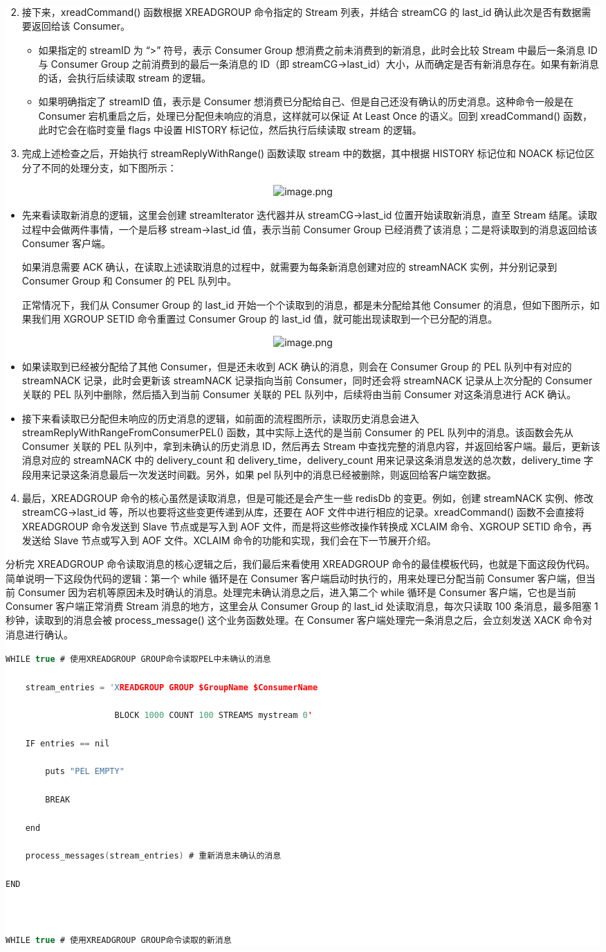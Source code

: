 2.  接下来，xreadCommand() 函数根据 XREADGROUP 命令指定的 Stream 列表，并结合 streamCG 的 last_id 确认此次是否有数据需要返回给该 Consumer。

    -  如果指定的 streamID 为 “>” 符号，表示 Consumer Group 想消费之前未消费到的新消息，此时会比较 Stream 中最后一条消息 ID 与 Consumer Group 之前消费到的最后一条消息的 ID（即 streamCG->last_id）大小，从而确定是否有新消息存在。如果有新消息的话，会执行后续读取 stream 的逻辑。
    
    -  如果明确指定了 streamID 值，表示是 Consumer 想消费已分配给自己、但是自己还没有确认的历史消息。这种命令一般是在 Consumer 宕机重启之后，处理已分配但未响应的消息，这样就可以保证 At Least Once 的语义。回到 xreadCommand() 函数，此时它会在临时变量 flags 中设置 HISTORY 标记位，然后执行后续读取 stream 的逻辑。

3.  完成上述检查之后，开始执行 streamReplyWithRange() 函数读取 stream 中的数据，其中根据 HISTORY 标记位和 NOACK 标记位区分了不同的处理分支，如下图所示：


<p align=center><img src="https://p6-juejin.byteimg.com/tos-cn-i-k3u1fbpfcp/4be06d53a698461b96f7cb416ce83a5f~tplv-k3u1fbpfcp-watermark.image?" alt="image.png"  /></p>

-  先来看读取新消息的逻辑，这里会创建 streamIterator 迭代器并从 streamCG->last_id 位置开始读取新消息，直至 Stream 结尾。读取过程中会做两件事情，一个是后移 stream->last_id 值，表示当前 Consumer Group 已经消费了该消息；二是将读取到的消息返回给该 Consumer 客户端。

    如果消息需要 ACK 确认，在读取上述读取消息的过程中，就需要为每条新消息创建对应的 streamNACK 实例，并分别记录到 Consumer Group 和 Consumer 的 PEL 队列中。

    正常情况下，我们从 Consumer Group 的 last_id 开始一个个读取到的消息，都是未分配给其他 Consumer 的消息，但如下图所示，如果我们用 XGROUP SETID 命令重置过 Consumer Group 的 last_id 值，就可能出现读取到一个已分配的消息。


<p align=center><img src="https://p6-juejin.byteimg.com/tos-cn-i-k3u1fbpfcp/96561f9fdc2b4b908569caaa550820b4~tplv-k3u1fbpfcp-watermark.image?" alt="image.png"  /></p>

- 如果读取到已经被分配给了其他 Consumer，但是还未收到 ACK 确认的消息，则会在 Consumer Group 的 PEL 队列中有对应的 streamNACK 记录，此时会更新该 streamNACK 记录指向当前 Consumer，同时还会将 streamNACK 记录从上次分配的 Consumer 关联的 PEL 队列中删除，然后插入到当前 Consumer 关联的 PEL 队列中，后续将由当前 Consumer 对这条消息进行 ACK 确认。

- 接下来看读取已分配但未响应的历史消息的逻辑，如前面的流程图所示，读取历史消息会进入 streamReplyWithRangeFromConsumerPEL() 函数，其中实际上迭代的是当前 Consumer 的 PEL 队列中的消息。该函数会先从 Consumer 关联的 PEL 队列中，拿到未确认的历史消息 ID，然后再去 Stream 中查找完整的消息内容，并返回给客户端。最后，更新该消息对应的 streamNACK 中的 delivery_count 和 delivery_time，delivery_count 用来记录这条消息发送的总次数，delivery_time 字段用来记录这条消息最后一次发送时间戳。另外，如果 pel 队列中的消息已经被删除，则返回给客户端空数据。



4.  最后，XREADGROUP 命令的核心虽然是读取消息，但是可能还是会产生一些 redisDb 的变更。例如，创建 streamNACK 实例、修改 streamCG->last_id 等，所以也要将这些变更传递到从库，还要在 AOF 文件中进行相应的记录。xreadCommand() 函数不会直接将 XREADGROUP 命令发送到 Slave 节点或是写入到 AOF 文件，而是将这些修改操作转换成 XCLAIM 命令、XGROUP SETID 命令，再发送给 Slave 节点或写入到 AOF 文件。XCLAIM 命令的功能和实现，我们会在下一节展开介绍。

分析完 XREADGROUP 命令读取消息的核心逻辑之后，我们最后来看使用 XREADGROUP 命令的最佳模板代码，也就是下面这段伪代码。简单说明一下这段伪代码的逻辑：第一个 while 循环是在 Consumer 客户端启动时执行的，用来处理已分配当前 Consumer 客户端，但当前 Consumer 因为宕机等原因未及时确认的消息。处理完未确认消息之后，进入第二个 while 循环是 Consumer 客户端，它也是当前 Consumer 客户端正常消费 Stream 消息的地方，这里会从 Consumer Group 的 last_id 处读取消息，每次只读取 100 条消息，最多阻塞 1 秒钟，读取到的消息会被 process_message() 这个业务函数处理。在 Consumer 客户端处理完一条消息之后，会立刻发送 XACK 命令对消息进行确认。

```c
WHILE true # 使用XREADGROUP GROUP命令读取PEL中未确认的消息

    stream_entries = 'XREADGROUP GROUP $GroupName $ConsumerName 

                      BLOCK 1000 COUNT 100 STREAMS mystream 0'

    IF entries == nil

        puts "PEL EMPTY"

        BREAK

    end

    process_messages(stream_entries) # 重新消息未确认的消息

END



WHILE true # 使用XREADGROUP GROUP命令读取的新消息

```